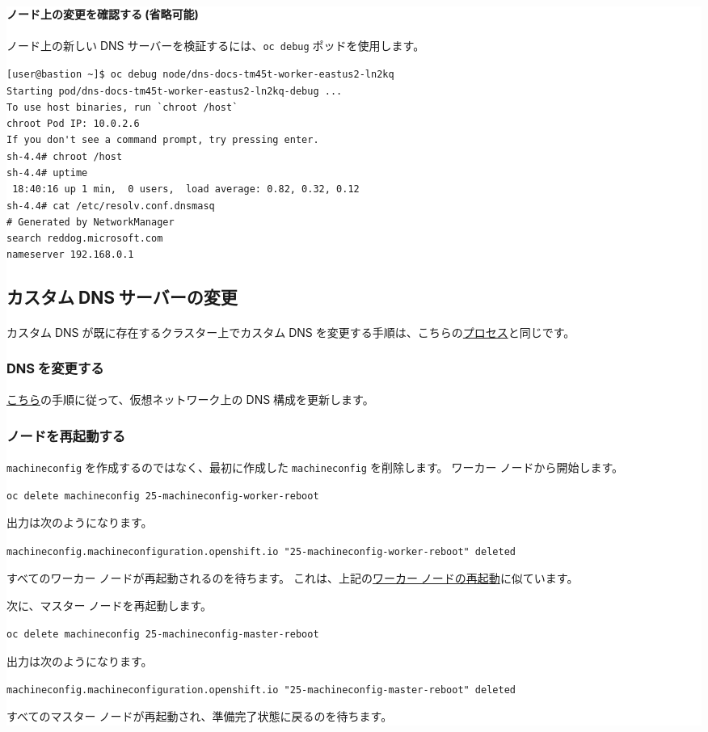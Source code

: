 #### <a name="confirm-changes-on-a-node-optional"></a>ノード上の変更を確認する (省略可能)

ノード上の新しい DNS サーバーを検証するには、`oc debug` ポッドを使用します。

```
[user@bastion ~]$ oc debug node/dns-docs-tm45t-worker-eastus2-ln2kq
Starting pod/dns-docs-tm45t-worker-eastus2-ln2kq-debug ...
To use host binaries, run `chroot /host`
chroot Pod IP: 10.0.2.6
If you don't see a command prompt, try pressing enter.
sh-4.4# chroot /host
sh-4.4# uptime
 18:40:16 up 1 min,  0 users,  load average: 0.82, 0.32, 0.12
sh-4.4# cat /etc/resolv.conf.dnsmasq
# Generated by NetworkManager
search reddog.microsoft.com
nameserver 192.168.0.1
```
## <a name="modifying-the-custom-dns-server"></a>カスタム DNS サーバーの変更

カスタム DNS が既に存在するクラスター上でカスタム DNS を変更する手順は、こちらの[プロセス](#update-process-overview)と同じです。

### <a name="modify-dns"></a>DNS を変更する

[こちら](#update-dns-configuration-in-virtual-network)の手順に従って、仮想ネットワーク上の DNS 構成を更新します。

### <a name="reboot-nodes"></a>ノードを再起動する

`machineconfig` を作成するのではなく、最初に作成した `machineconfig` を削除します。 ワーカー ノードから開始します。

```
oc delete machineconfig 25-machineconfig-worker-reboot
```

出力は次のようになります。
```
machineconfig.machineconfiguration.openshift.io "25-machineconfig-worker-reboot" deleted
```

すべてのワーカー ノードが再起動されるのを待ちます。 これは、上記の[ワーカー ノードの再起動](#reboot-worker-nodes)に似ています。

次に、マスター ノードを再起動します。

```
oc delete machineconfig 25-machineconfig-master-reboot
```

出力は次のようになります。

```
machineconfig.machineconfiguration.openshift.io "25-machineconfig-master-reboot" deleted
```

すべてのマスター ノードが再起動され、準備完了状態に戻るのを待ちます。